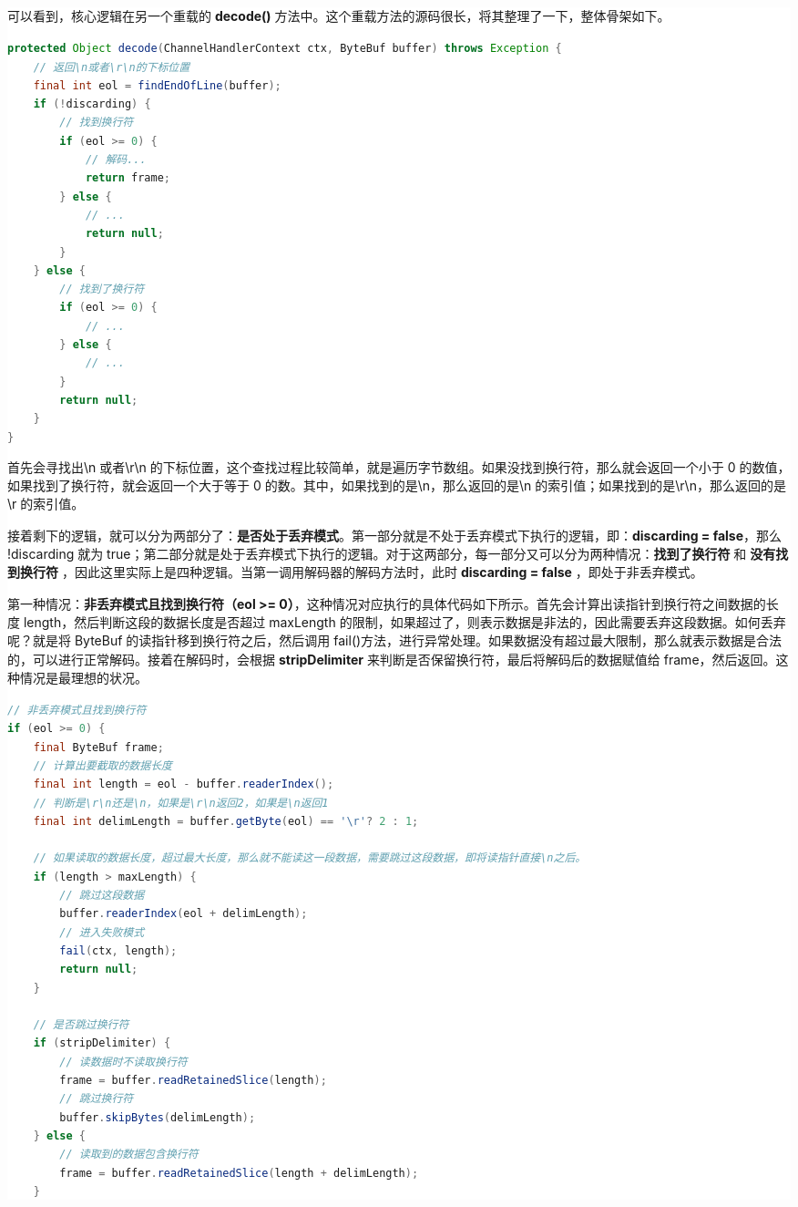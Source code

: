 可以看到，核心逻辑在另一个重载的 **decode()** 方法中。这个重载方法的源码很长，将其整理了一下，整体骨架如下。

```java
protected Object decode(ChannelHandlerContext ctx, ByteBuf buffer) throws Exception {
    // 返回\n或者\r\n的下标位置
    final int eol = findEndOfLine(buffer);
    if (!discarding) {
        // 找到换行符
        if (eol >= 0) {
            // 解码...
            return frame;
        } else {
            // ...
            return null;
        }
    } else {
        // 找到了换行符
        if (eol >= 0) {
            // ...
        } else {
            // ...
        }
        return null;
    }
}
```

首先会寻找出\n 或者\r\n 的下标位置，这个查找过程比较简单，就是遍历字节数组。如果没找到换行符，那么就会返回一个小于 0 的数值，如果找到了换行符，就会返回一个大于等于 0 的数。其中，如果找到的是\n，那么返回的是\n 的索引值；如果找到的是\r\n，那么返回的是\r 的索引值。

接着剩下的逻辑，就可以分为两部分了：**是否处于丢弃模式**。第一部分就是不处于丢弃模式下执行的逻辑，即：**discarding = false**，那么 !discarding 就为 true；第二部分就是处于丢弃模式下执行的逻辑。对于这两部分，每一部分又可以分为两种情况：**找到了换行符** 和 **没有找到换行符** ，因此这里实际上是四种逻辑。当第一调用解码器的解码方法时，此时 **discarding = false** ，即处于非丢弃模式。

第一种情况：**非丢弃模式且找到换行符（eol >= 0）**，这种情况对应执行的具体代码如下所示。首先会计算出读指针到换行符之间数据的长度 length，然后判断这段的数据长度是否超过 maxLength 的限制，如果超过了，则表示数据是非法的，因此需要丢弃这段数据。如何丢弃呢？就是将 ByteBuf 的读指针移到换行符之后，然后调用 fail()方法，进行异常处理。如果数据没有超过最大限制，那么就表示数据是合法的，可以进行正常解码。接着在解码时，会根据 **stripDelimiter** 来判断是否保留换行符，最后将解码后的数据赋值给 frame，然后返回。这种情况是最理想的状况。

```java
// 非丢弃模式且找到换行符
if (eol >= 0) {
    final ByteBuf frame;
    // 计算出要截取的数据长度
    final int length = eol - buffer.readerIndex();
    // 判断是\r\n还是\n，如果是\r\n返回2，如果是\n返回1
    final int delimLength = buffer.getByte(eol) == '\r'? 2 : 1;

    // 如果读取的数据长度，超过最大长度，那么就不能读这一段数据，需要跳过这段数据，即将读指针直接\n之后。
    if (length > maxLength) {
        // 跳过这段数据
        buffer.readerIndex(eol + delimLength);
        // 进入失败模式
        fail(ctx, length);
        return null;
    }

    // 是否跳过换行符
    if (stripDelimiter) {
        // 读数据时不读取换行符
        frame = buffer.readRetainedSlice(length);
        // 跳过换行符
        buffer.skipBytes(delimLength);
    } else {
        // 读取到的数据包含换行符
        frame = buffer.readRetainedSlice(length + delimLength);
    }
```